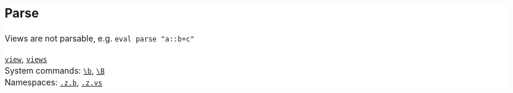 
## Parse

Views are not parsable, e.g. `eval parse "a::b+c"`

<i class="far fa-hand-point-right"></i> 
[`view`](../ref/view.md), [`views`](../ref/view.md)  
System commands: [`\b`](../basics/syscmds.md#b-views "views"), 
[`\B`](../basics/syscmds.md#b-pending-views "pending views")  
Namespaces: [`.z.b`](../ref/dotz.md#zb-dependencies "dependencies"), 
[`.z.vs`](../ref/dotz.md#zvs-value-set "value set")



